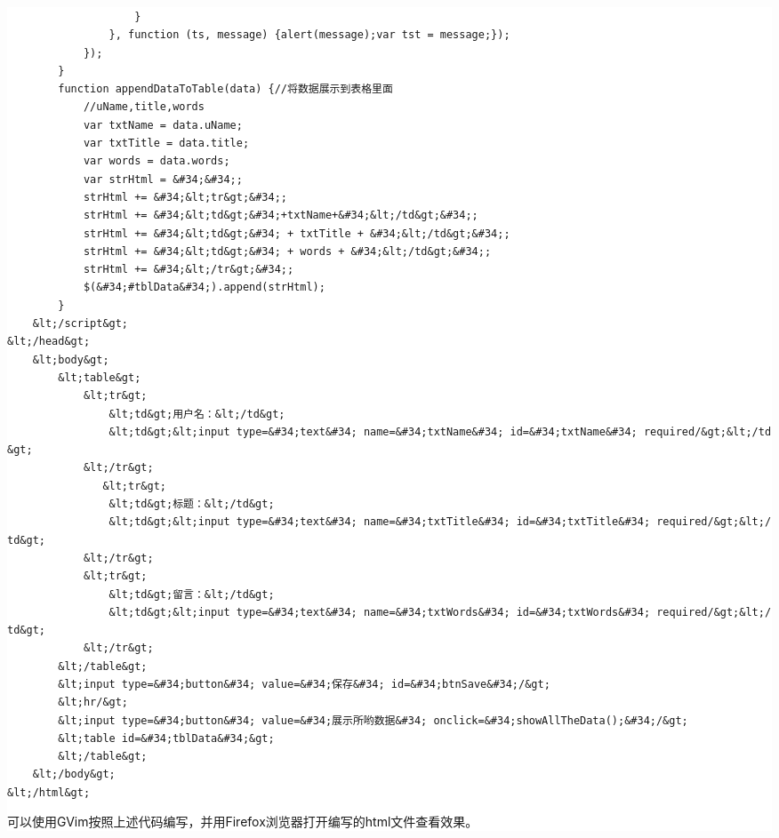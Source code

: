 ```
                    }
                }, function (ts, message) {alert(message);var tst = message;});
            });
        }
        function appendDataToTable(data) {//将数据展示到表格里面
            //uName,title,words
            var txtName = data.uName;
            var txtTitle = data.title;
            var words = data.words;
            var strHtml = &#34;&#34;;
            strHtml += &#34;&lt;tr&gt;&#34;;
            strHtml += &#34;&lt;td&gt;&#34;+txtName+&#34;&lt;/td&gt;&#34;;
            strHtml += &#34;&lt;td&gt;&#34; + txtTitle + &#34;&lt;/td&gt;&#34;;
            strHtml += &#34;&lt;td&gt;&#34; + words + &#34;&lt;/td&gt;&#34;;
            strHtml += &#34;&lt;/tr&gt;&#34;;
            $(&#34;#tblData&#34;).append(strHtml);
        }
    &lt;/script&gt;
&lt;/head&gt;
    &lt;body&gt;
        &lt;table&gt;
            &lt;tr&gt;
                &lt;td&gt;用户名：&lt;/td&gt;
                &lt;td&gt;&lt;input type=&#34;text&#34; name=&#34;txtName&#34; id=&#34;txtName&#34; required/&gt;&lt;/td&gt;
            &lt;/tr&gt;
               &lt;tr&gt;
                &lt;td&gt;标题：&lt;/td&gt;
                &lt;td&gt;&lt;input type=&#34;text&#34; name=&#34;txtTitle&#34; id=&#34;txtTitle&#34; required/&gt;&lt;/td&gt;
            &lt;/tr&gt;
            &lt;tr&gt;
                &lt;td&gt;留言：&lt;/td&gt;
                &lt;td&gt;&lt;input type=&#34;text&#34; name=&#34;txtWords&#34; id=&#34;txtWords&#34; required/&gt;&lt;/td&gt;
            &lt;/tr&gt;
        &lt;/table&gt;
        &lt;input type=&#34;button&#34; value=&#34;保存&#34; id=&#34;btnSave&#34;/&gt;
        &lt;hr/&gt;
        &lt;input type=&#34;button&#34; value=&#34;展示所哟数据&#34; onclick=&#34;showAllTheData();&#34;/&gt;
        &lt;table id=&#34;tblData&#34;&gt;
        &lt;/table&gt;
    &lt;/body&gt;
&lt;/html&gt;
```

可以使用GVim按照上述代码编写，并用Firefox浏览器打开编写的html文件查看效果。